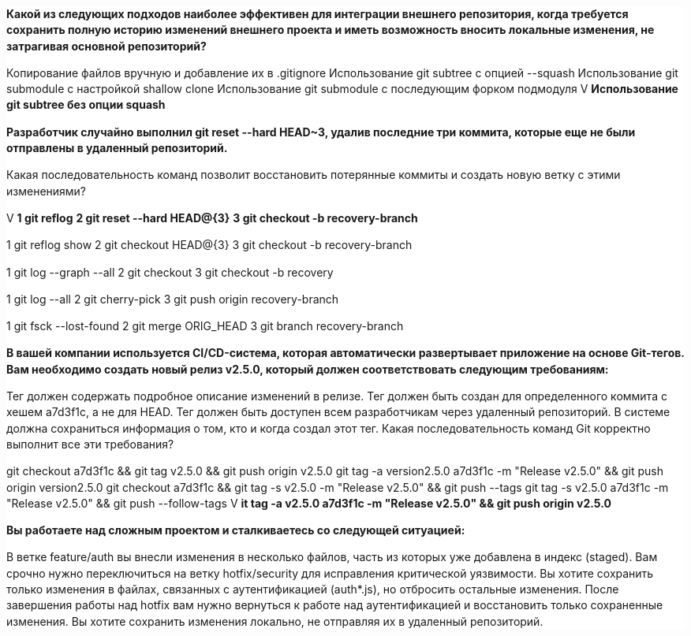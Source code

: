 
**Какой из следующих подходов наиболее эффективен для интеграции внешнего репозитория, когда требуется сохранить полную историю изменений внешнего проекта и иметь возможность вносить локальные изменения, не затрагивая основной репозиторий?**

Копирование файлов вручную и добавление их в .gitignore
Использование git subtree с опцией --squash
Использование git submodule с настройкой shallow clone
Использование git submodule с последующим форком подмодуля
V **Использование git subtree без опции squash**


**Разработчик случайно выполнил git reset --hard HEAD~3, удалив последние три коммита, которые еще не были отправлены в удаленный репозиторий.**

Какая последовательность команд позволит восстановить потерянные коммиты и создать новую ветку с этими изменениями?

V **1 git reflog**
  **2 git reset --hard HEAD@{3}**
  **3 git checkout -b recovery-branch**

1 git reflog show
2 git checkout HEAD@{3}
3 git checkout -b recovery-branch

1 git log --graph --all
2 git checkout <commit>
3 git checkout -b recovery

1 git log --all
2 git cherry-pick <commit-hash>
3 git push origin recovery-branch

1 git fsck --lost-found
2 git merge ORIG_HEAD
3 git branch recovery-branch


**В вашей компании используется CI/CD-система, которая автоматически развертывает приложение на основе Git-тегов. Вам необходимо создать новый релиз v2.5.0, который должен соответствовать следующим требованиям:**

Тег должен содержать подробное описание изменений в релизе.
Тег должен быть создан для определенного коммита с хешем a7d3f1c, а не для HEAD.
Тег должен быть доступен всем разработчикам через удаленный репозиторий.
В системе должна сохраниться информация о том, кто и когда создал этот тег.
Какая последовательность команд Git корректно выполнит все эти требования?

git checkout a7d3f1c && git tag v2.5.0 && git push origin v2.5.0
git tag -a version2.5.0 a7d3f1c -m "Release v2.5.0" && git push origin version2.5.0
git checkout a7d3f1c && git tag -s v2.5.0 -m "Release v2.5.0" && git push --tags
git tag -s v2.5.0 a7d3f1c -m "Release v2.5.0" && git push --follow-tags
V **it tag -a v2.5.0 a7d3f1c -m "Release v2.5.0" && git push origin v2.5.0**


**Вы работаете над сложным проектом и сталкиваетесь со следующей ситуацией:**

В ветке feature/auth вы внесли изменения в несколько файлов, часть из которых уже добавлена в индекс (staged).
Вам срочно нужно переключиться на ветку hotfix/security для исправления критической уязвимости.
Вы хотите сохранить только изменения в файлах, связанных с аутентификацией (auth*.js), но отбросить остальные изменения.
После завершения работы над hotfix вам нужно вернуться к работе над аутентификацией и восстановить только сохраненные изменения.
Вы хотите сохранить изменения локально, не отправляя их в удаленный репозиторий.
